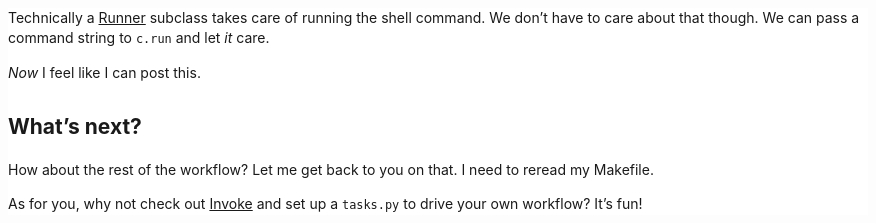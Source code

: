 Technically a [Runner](http://docs.pyinvoke.org/en/stable/api/runners.html#invoke.runners.Runner) subclass takes care of running the shell command. We don’t have to care about that though. We can pass a command string to `c.run` and let *it* care.

*Now* I feel like I can post this.

## What’s next?

How about the rest of the workflow? Let me get back to you on that. I need to reread my Makefile.

As for you, why not check out [Invoke](https://www.pyinvoke.org/) and set up a `tasks.py` to drive your own workflow? It’s fun!
